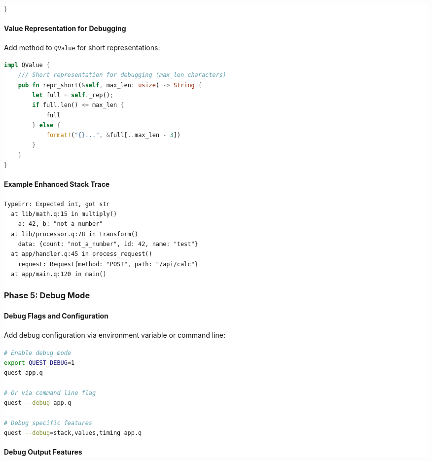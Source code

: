 ```rust
}
```

#### Value Representation for Debugging

Add method to `QValue` for short representations:

```rust
impl QValue {
    /// Short representation for debugging (max_len characters)
    pub fn repr_short(&self, max_len: usize) -> String {
        let full = self._rep();
        if full.len() <= max_len {
            full
        } else {
            format!("{}...", &full[..max_len - 3])
        }
    }
}
```

#### Example Enhanced Stack Trace

```
TypeErr: Expected int, got str
  at lib/math.q:15 in multiply()
    a: 42, b: "not_a_number"
  at lib/processor.q:78 in transform()
    data: {count: "not_a_number", id: 42, name: "test"}
  at app/handler.q:45 in process_request()
    request: Request{method: "POST", path: "/api/calc"}
  at app/main.q:120 in main()
```

### Phase 5: Debug Mode

#### Debug Flags and Configuration

Add debug configuration via environment variable or command line:

```bash
# Enable debug mode
export QUEST_DEBUG=1
quest app.q

# Or via command line flag
quest --debug app.q

# Debug specific features
quest --debug=stack,values,timing app.q
```

#### Debug Output Features
